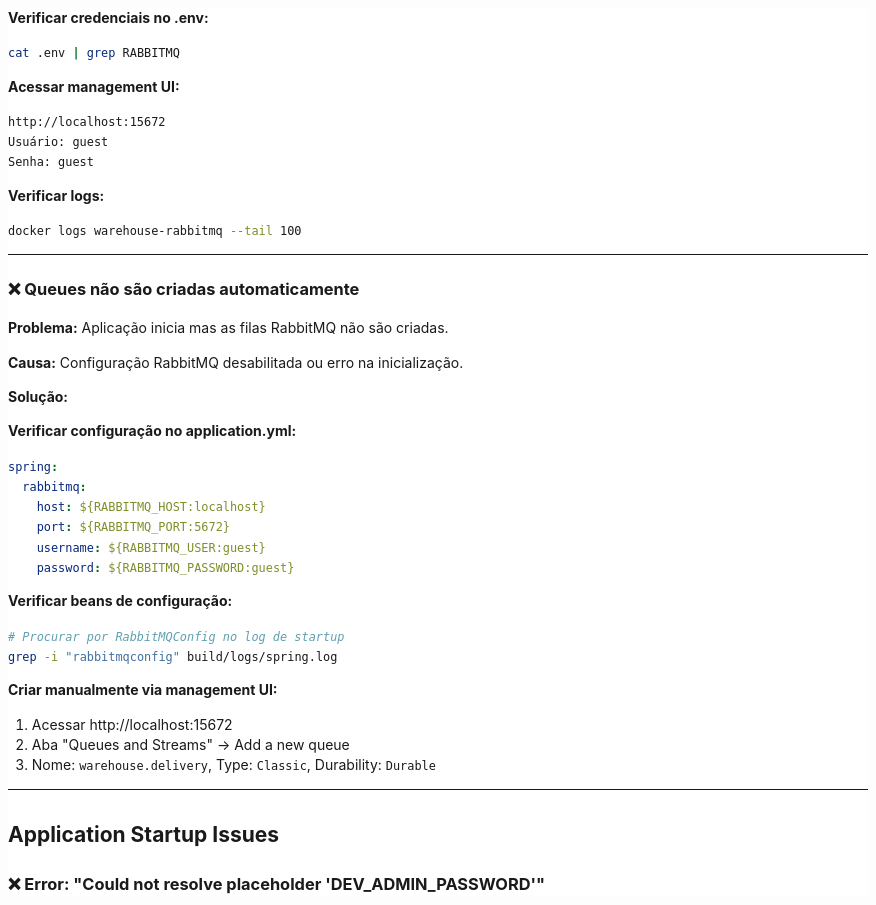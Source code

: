 **Verificar credenciais no .env:**
```bash
cat .env | grep RABBITMQ
```

**Acessar management UI:**
```
http://localhost:15672
Usuário: guest
Senha: guest
```

**Verificar logs:**
```bash
docker logs warehouse-rabbitmq --tail 100
```

---

### ❌ Queues não são criadas automaticamente

**Problema:**
Aplicação inicia mas as filas RabbitMQ não são criadas.

**Causa:** 
Configuração RabbitMQ desabilitada ou erro na inicialização.

**Solução:**

**Verificar configuração no application.yml:**
```yaml
spring:
  rabbitmq:
    host: ${RABBITMQ_HOST:localhost}
    port: ${RABBITMQ_PORT:5672}
    username: ${RABBITMQ_USER:guest}
    password: ${RABBITMQ_PASSWORD:guest}
```

**Verificar beans de configuração:**
```bash
# Procurar por RabbitMQConfig no log de startup
grep -i "rabbitmqconfig" build/logs/spring.log
```

**Criar manualmente via management UI:**
1. Acessar http://localhost:15672
2. Aba "Queues and Streams" → Add a new queue
3. Nome: `warehouse.delivery`, Type: `Classic`, Durability: `Durable`

---

## Application Startup Issues

### ❌ Error: "Could not resolve placeholder 'DEV_ADMIN_PASSWORD'"
